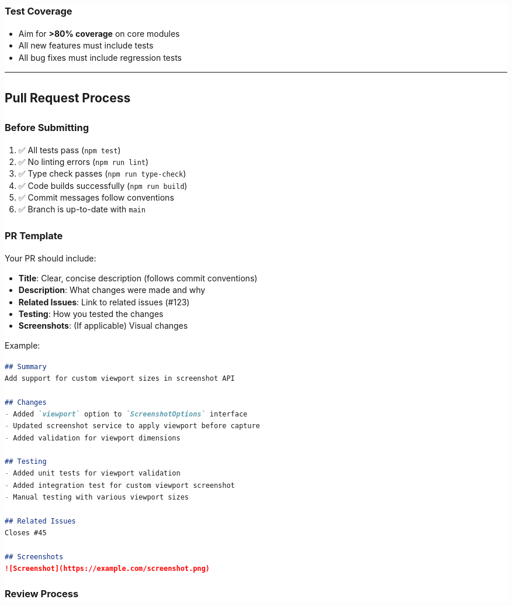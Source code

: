 ### Test Coverage

- Aim for **>80% coverage** on core modules
- All new features must include tests
- All bug fixes must include regression tests

---

## Pull Request Process

### Before Submitting

1. ✅ All tests pass (`npm test`)
2. ✅ No linting errors (`npm run lint`)
3. ✅ Type check passes (`npm run type-check`)
4. ✅ Code builds successfully (`npm run build`)
5. ✅ Commit messages follow conventions
6. ✅ Branch is up-to-date with `main`

### PR Template

Your PR should include:

- **Title**: Clear, concise description (follows commit conventions)
- **Description**: What changes were made and why
- **Related Issues**: Link to related issues (#123)
- **Testing**: How you tested the changes
- **Screenshots**: (If applicable) Visual changes

Example:
```markdown
## Summary
Add support for custom viewport sizes in screenshot API

## Changes
- Added `viewport` option to `ScreenshotOptions` interface
- Updated screenshot service to apply viewport before capture
- Added validation for viewport dimensions

## Testing
- Added unit tests for viewport validation
- Added integration test for custom viewport screenshot
- Manual testing with various viewport sizes

## Related Issues
Closes #45

## Screenshots
![Screenshot](https://example.com/screenshot.png)
```

### Review Process
